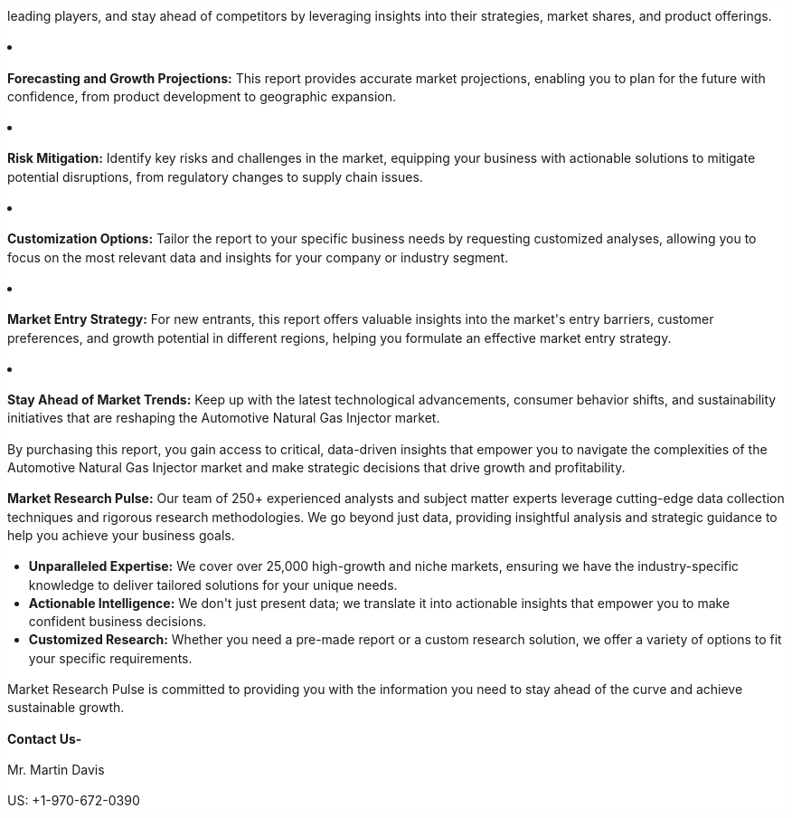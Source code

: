 leading players, and stay ahead of competitors by leveraging insights into their strategies, market shares, and product offerings.</p></li><li><p><strong>Forecasting and Growth Projections:</strong> This report provides accurate market projections, enabling you to plan for the future with confidence, from product development to geographic expansion.</p></li><li><p><strong>Risk Mitigation:</strong> Identify key risks and challenges in the market, equipping your business with actionable solutions to mitigate potential disruptions, from regulatory changes to supply chain issues.</p></li><li><p><strong>Customization Options:</strong> Tailor the report to your specific business needs by requesting customized analyses, allowing you to focus on the most relevant data and insights for your company or industry segment.</p></li><li><p><strong>Market Entry Strategy:</strong> For new entrants, this report offers valuable insights into the market's entry barriers, customer preferences, and growth potential in different regions, helping you formulate an effective market entry strategy.</p></li><li><p><strong>Stay Ahead of Market Trends:</strong> Keep up with the latest technological advancements, consumer behavior shifts, and sustainability initiatives that are reshaping the Automotive Natural Gas Injector market.</p></li></ol><p>By purchasing this report, you gain access to critical, data-driven insights that empower you to navigate the complexities of the Automotive Natural Gas Injector market and make strategic decisions that drive growth and profitability.</p><p><strong>Market Research Pulse:</strong>&nbsp;Our team of 250+ experienced analysts and subject matter experts leverage cutting-edge data collection techniques and rigorous research methodologies. We go beyond just data, providing insightful analysis and strategic guidance to help you achieve your business goals.</p><ul><li><strong>Unparalleled Expertise:</strong>&nbsp;We cover over 25,000 high-growth and niche markets, ensuring we have the industry-specific knowledge to deliver tailored solutions for your unique needs.</li><li><strong>Actionable Intelligence:</strong>&nbsp;We don't just present data; we translate it into actionable insights that empower you to make confident business decisions.</li><li><strong>Customized Research:</strong>&nbsp;Whether you need a pre-made report or a custom research solution, we offer a variety of options to fit your specific requirements.</li></ul><p>Market Research Pulse is committed to providing you with the information you need to stay ahead of the curve and achieve sustainable growth.</p><p><strong>Contact Us-</strong></p><p>Mr. Martin Davis</p><p>US: +1-970-672-0390</p>
